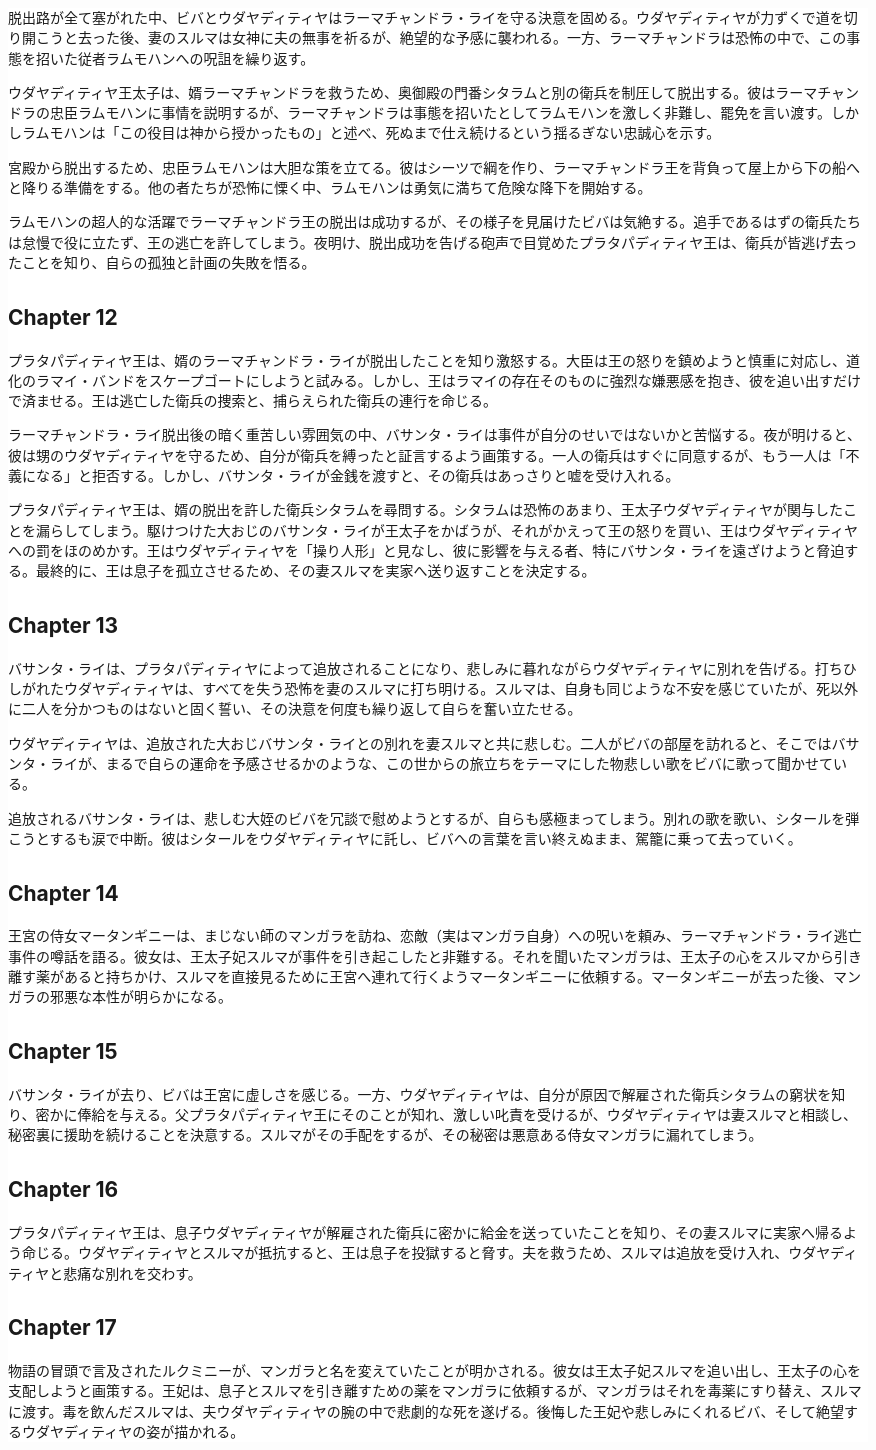 脱出路が全て塞がれた中、ビバとウダヤディティヤはラーマチャンドラ・ライを守る決意を固める。ウダヤディティヤが力ずくで道を切り開こうと去った後、妻のスルマは女神に夫の無事を祈るが、絶望的な予感に襲われる。一方、ラーマチャンドラは恐怖の中で、この事態を招いた従者ラムモハンへの呪詛を繰り返す。

ウダヤディティヤ王太子は、婿ラーマチャンドラを救うため、奥御殿の門番シタラムと別の衛兵を制圧して脱出する。彼はラーマチャンドラの忠臣ラムモハンに事情を説明するが、ラーマチャンドラは事態を招いたとしてラムモハンを激しく非難し、罷免を言い渡す。しかしラムモハンは「この役目は神から授かったもの」と述べ、死ぬまで仕え続けるという揺るぎない忠誠心を示す。

宮殿から脱出するため、忠臣ラムモハンは大胆な策を立てる。彼はシーツで綱を作り、ラーマチャンドラ王を背負って屋上から下の船へと降りる準備をする。他の者たちが恐怖に慄く中、ラムモハンは勇気に満ちて危険な降下を開始する。

ラムモハンの超人的な活躍でラーマチャンドラ王の脱出は成功するが、その様子を見届けたビバは気絶する。追手であるはずの衛兵たちは怠慢で役に立たず、王の逃亡を許してしまう。夜明け、脱出成功を告げる砲声で目覚めたプラタパディティヤ王は、衛兵が皆逃げ去ったことを知り、自らの孤独と計画の失敗を悟る。

## Chapter 12

プラタパディティヤ王は、婿のラーマチャンドラ・ライが脱出したことを知り激怒する。大臣は王の怒りを鎮めようと慎重に対応し、道化のラマイ・バンドをスケープゴートにしようと試みる。しかし、王はラマイの存在そのものに強烈な嫌悪感を抱き、彼を追い出すだけで済ませる。王は逃亡した衛兵の捜索と、捕らえられた衛兵の連行を命じる。

ラーマチャンドラ・ライ脱出後の暗く重苦しい雰囲気の中、バサンタ・ライは事件が自分のせいではないかと苦悩する。夜が明けると、彼は甥のウダヤディティヤを守るため、自分が衛兵を縛ったと証言するよう画策する。一人の衛兵はすぐに同意するが、もう一人は「不義になる」と拒否する。しかし、バサンタ・ライが金銭を渡すと、その衛兵はあっさりと嘘を受け入れる。

プラタパディティヤ王は、婿の脱出を許した衛兵シタラムを尋問する。シタラムは恐怖のあまり、王太子ウダヤディティヤが関与したことを漏らしてしまう。駆けつけた大おじのバサンタ・ライが王太子をかばうが、それがかえって王の怒りを買い、王はウダヤディティヤへの罰をほのめかす。王はウダヤディティヤを「操り人形」と見なし、彼に影響を与える者、特にバサンタ・ライを遠ざけようと脅迫する。最終的に、王は息子を孤立させるため、その妻スルマを実家へ送り返すことを決定する。

## Chapter 13

バサンタ・ライは、プラタパディティヤによって追放されることになり、悲しみに暮れながらウダヤディティヤに別れを告げる。打ちひしがれたウダヤディティヤは、すべてを失う恐怖を妻のスルマに打ち明ける。スルマは、自身も同じような不安を感じていたが、死以外に二人を分かつものはないと固く誓い、その決意を何度も繰り返して自らを奮い立たせる。

ウダヤディティヤは、追放された大おじバサンタ・ライとの別れを妻スルマと共に悲しむ。二人がビバの部屋を訪れると、そこではバサンタ・ライが、まるで自らの運命を予感させるかのような、この世からの旅立ちをテーマにした物悲しい歌をビバに歌って聞かせている。

追放されるバサンタ・ライは、悲しむ大姪のビバを冗談で慰めようとするが、自らも感極まってしまう。別れの歌を歌い、シタールを弾こうとするも涙で中断。彼はシタールをウダヤディティヤに託し、ビバへの言葉を言い終えぬまま、駕籠に乗って去っていく。

## Chapter 14

王宮の侍女マータンギニーは、まじない師のマンガラを訪ね、恋敵（実はマンガラ自身）への呪いを頼み、ラーマチャンドラ・ライ逃亡事件の噂話を語る。彼女は、王太子妃スルマが事件を引き起こしたと非難する。それを聞いたマンガラは、王太子の心をスルマから引き離す薬があると持ちかけ、スルマを直接見るために王宮へ連れて行くようマータンギニーに依頼する。マータンギニーが去った後、マンガラの邪悪な本性が明らかになる。

## Chapter 15

バサンタ・ライが去り、ビバは王宮に虚しさを感じる。一方、ウダヤディティヤは、自分が原因で解雇された衛兵シタラムの窮状を知り、密かに俸給を与える。父プラタパディティヤ王にそのことが知れ、激しい叱責を受けるが、ウダヤディティヤは妻スルマと相談し、秘密裏に援助を続けることを決意する。スルマがその手配をするが、その秘密は悪意ある侍女マンガラに漏れてしまう。

## Chapter 16

プラタパディティヤ王は、息子ウダヤディティヤが解雇された衛兵に密かに給金を送っていたことを知り、その妻スルマに実家へ帰るよう命じる。ウダヤディティヤとスルマが抵抗すると、王は息子を投獄すると脅す。夫を救うため、スルマは追放を受け入れ、ウダヤディティヤと悲痛な別れを交わす。

## Chapter 17

物語の冒頭で言及されたルクミニーが、マンガラと名を変えていたことが明かされる。彼女は王太子妃スルマを追い出し、王太子の心を支配しようと画策する。王妃は、息子とスルマを引き離すための薬をマンガラに依頼するが、マンガラはそれを毒薬にすり替え、スルマに渡す。毒を飲んだスルマは、夫ウダヤディティヤの腕の中で悲劇的な死を遂げる。後悔した王妃や悲しみにくれるビバ、そして絶望するウダヤディティヤの姿が描かれる。

